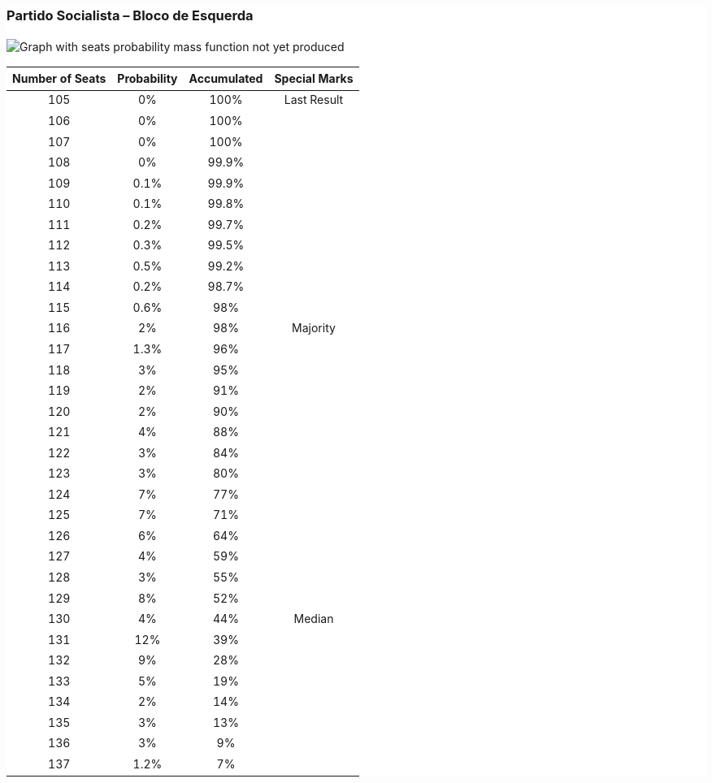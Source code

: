 ### Partido Socialista – Bloco de Esquerda

![Graph with seats probability mass function not yet produced](2018-06-12-Aximage-coalitions-seats-pmf-ps–be.png "Seats Probability Mass Function")

| Number of Seats | Probability | Accumulated | Special Marks |
|:---------------:|:-----------:|:-----------:|:-------------:|
| 105 | 0% | 100% | Last Result |
| 106 | 0% | 100% |  |
| 107 | 0% | 100% |  |
| 108 | 0% | 99.9% |  |
| 109 | 0.1% | 99.9% |  |
| 110 | 0.1% | 99.8% |  |
| 111 | 0.2% | 99.7% |  |
| 112 | 0.3% | 99.5% |  |
| 113 | 0.5% | 99.2% |  |
| 114 | 0.2% | 98.7% |  |
| 115 | 0.6% | 98% |  |
| 116 | 2% | 98% | Majority |
| 117 | 1.3% | 96% |  |
| 118 | 3% | 95% |  |
| 119 | 2% | 91% |  |
| 120 | 2% | 90% |  |
| 121 | 4% | 88% |  |
| 122 | 3% | 84% |  |
| 123 | 3% | 80% |  |
| 124 | 7% | 77% |  |
| 125 | 7% | 71% |  |
| 126 | 6% | 64% |  |
| 127 | 4% | 59% |  |
| 128 | 3% | 55% |  |
| 129 | 8% | 52% |  |
| 130 | 4% | 44% | Median |
| 131 | 12% | 39% |  |
| 132 | 9% | 28% |  |
| 133 | 5% | 19% |  |
| 134 | 2% | 14% |  |
| 135 | 3% | 13% |  |
| 136 | 3% | 9% |  |
| 137 | 1.2% | 7% |  |